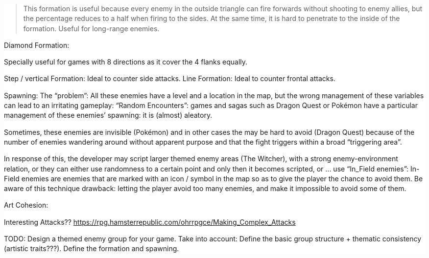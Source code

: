 
> This formation is useful because every enemy in the outside triangle can fire forwards without shooting to enemy allies, but the percentage reduces to a half when firing to the sides. 
At the same time, it is hard to penetrate to the inside of the formation. 
> Useful for long-range enemies. 


Diamond Formation: 


Specially useful for games with 8 directions as it cover the 4 flanks equally. 

Step / vertical Formation: 
Ideal to counter side attacks. 
Line Formation: 
Ideal to counter frontal attacks. 



Spawning: 
The “problem”: 
All these enemies have a level and a location in the map, but the wrong management of these variables can lead to an irritating gameplay: 
“Random Encounters”: games and sagas  such as Dragon Quest or Pokémon have a particular management of these enemies’ spawning: it is (almost) aleatory. 

Sometimes, these enemies are invisible (Pokémon) and in other cases the may be hard to avoid (Dragon Quest) because of the number of enemies wandering around without apparent purpose and that the fight triggers within a broad “triggering area”. 

In response of this, the developer may 
script larger themed enemy areas (The Witcher), with a strong enemy-environment relation, or they can either
use randomness to a certain point and only then it becomes scripted, or ...
use “In_Field enemies”: 
In-Field enemies are enemies that are marked with an icon / symbol in the map so as to give the player the chance to avoid them. Be aware of this technique drawback: letting the player avoid too many enemies, and make it impossible to avoid some of them. 

Art Cohesion: 



Interesting Attacks?? 
https://rpg.hamsterrepublic.com/ohrrpgce/Making_Complex_Attacks 



TODO: Design a themed enemy group for your game. 
Take into account: 
Define the basic group structure + thematic consistency (artistic traits???). 
Define the formation and spawning. 










 

